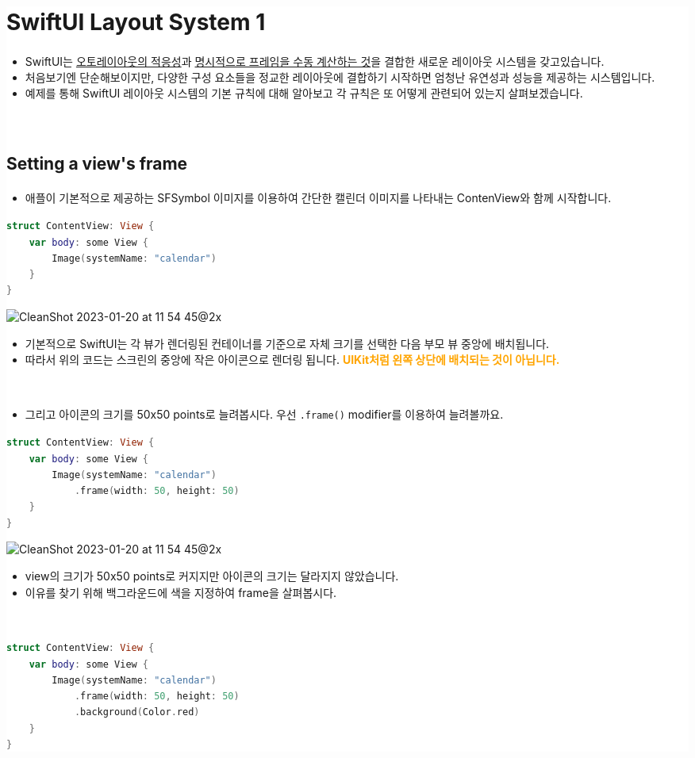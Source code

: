 # SwiftUI Layout System 1

- SwiftUI는 <u>오토레이아웃의 적응성</u>과 <u>명시적으로 프레임을 수동 계산하는 것</u>을 결합한 새로운 레이아웃 시스템을 갖고있습니다. 
- 처음보기엔 단순해보이지만, 다양한 구성 요소들을 정교한 레이아웃에 결합하기 시작하면 엄청난 유연성과 성능을 제공하는 시스템입니다.
- 예제를 통해 SwiftUI 레이아웃 시스템의 기본 규칙에 대해 알아보고 각 규칙은 또 어떻게 관련되어 있는지 살펴보겠습니다.

<br/>

## Setting a view's frame

- 애플이 기본적으로 제공하는 SFSymbol 이미지를 이용하여 간단한 캘린더 이미지를 나타내는 ContenView와 함께 시작합니다.

```swift
struct ContentView: View {
    var body: some View {
        Image(systemName: "calendar")
    }
}
```

<img width="260" alt="CleanShot 2023-01-20 at 11 54 45@2x" src="https://user-images.githubusercontent.com/42647277/213608161-6d2cb49d-5236-4b50-b84d-29072a60c72b.png">

- 기본적으로 SwiftUI는 각 뷰가 렌더링된 컨테이너를 기준으로 자체 크기를 선택한 다음 부모 뷰 중앙에 배치됩니다.
- 따라서 위의 코드는 스크린의 중앙에 작은 아이콘으로 렌더링 됩니다. **<span style="color:orange">UIKit처럼 왼쪽 상단에 배치되는 것이 아닙니다.</span>**

<br/>

- 그리고 아이콘의 크기를 50x50 points로 늘려봅시다. 우선 `.frame()` modifier를 이용하여 늘려볼까요.

```swift
struct ContentView: View {
    var body: some View {
        Image(systemName: "calendar")
            .frame(width: 50, height: 50)
    }
}
```

<img width="260" alt="CleanShot 2023-01-20 at 11 54 45@2x" src="https://user-images.githubusercontent.com/42647277/213608161-6d2cb49d-5236-4b50-b84d-29072a60c72b.png">

- view의 크기가 50x50 points로 커지지만 아이콘의 크기는 달라지지 않았습니다.
- 이유를 찾기 위해 백그라운드에 색을 지정하여 frame을 살펴봅시다.

<br/>

```swift
struct ContentView: View {
    var body: some View {
        Image(systemName: "calendar")
            .frame(width: 50, height: 50)
            .background(Color.red)
    }
}
```
